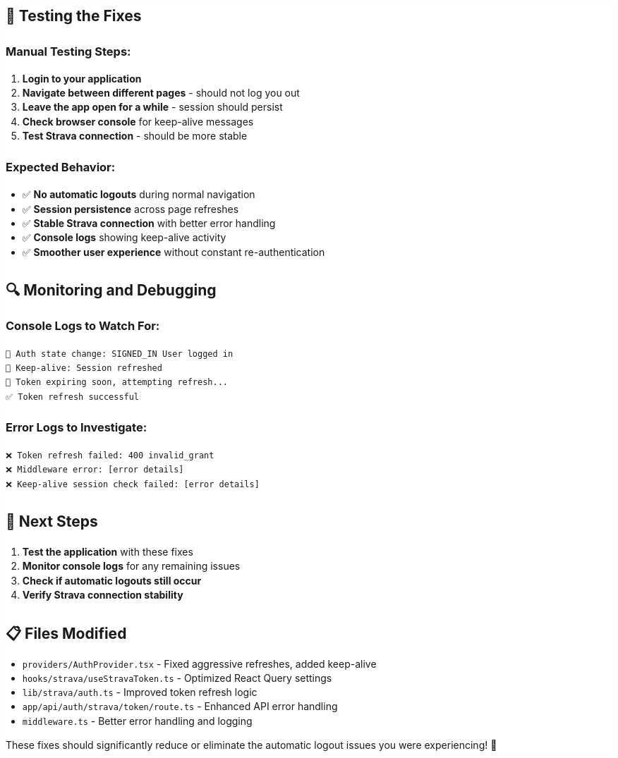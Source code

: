 ## 🧪 **Testing the Fixes**

### **Manual Testing Steps:**

1. **Login to your application**
2. **Navigate between different pages** - should not log you out
3. **Leave the app open for a while** - session should persist
4. **Check browser console** for keep-alive messages
5. **Test Strava connection** - should be more stable

### **Expected Behavior:**

- ✅ **No automatic logouts** during normal navigation
- ✅ **Session persistence** across page refreshes
- ✅ **Stable Strava connection** with better error handling
- ✅ **Console logs** showing keep-alive activity
- ✅ **Smoother user experience** without constant re-authentication

## 🔍 **Monitoring and Debugging**

### **Console Logs to Watch For:**

```
🔐 Auth state change: SIGNED_IN User logged in
🔐 Keep-alive: Session refreshed
🔄 Token expiring soon, attempting refresh...
✅ Token refresh successful
```

### **Error Logs to Investigate:**

```
❌ Token refresh failed: 400 invalid_grant
❌ Middleware error: [error details]
❌ Keep-alive session check failed: [error details]
```

## 🚀 **Next Steps**

1. **Test the application** with these fixes
2. **Monitor console logs** for any remaining issues
3. **Check if automatic logouts still occur**
4. **Verify Strava connection stability**

## 📋 **Files Modified**

- `providers/AuthProvider.tsx` - Fixed aggressive refreshes, added keep-alive
- `hooks/strava/useStravaToken.ts` - Optimized React Query settings
- `lib/strava/auth.ts` - Improved token refresh logic
- `app/api/auth/strava/token/route.ts` - Enhanced API error handling
- `middleware.ts` - Better error handling and logging

These fixes should significantly reduce or eliminate the automatic logout issues you were experiencing! 🎉

